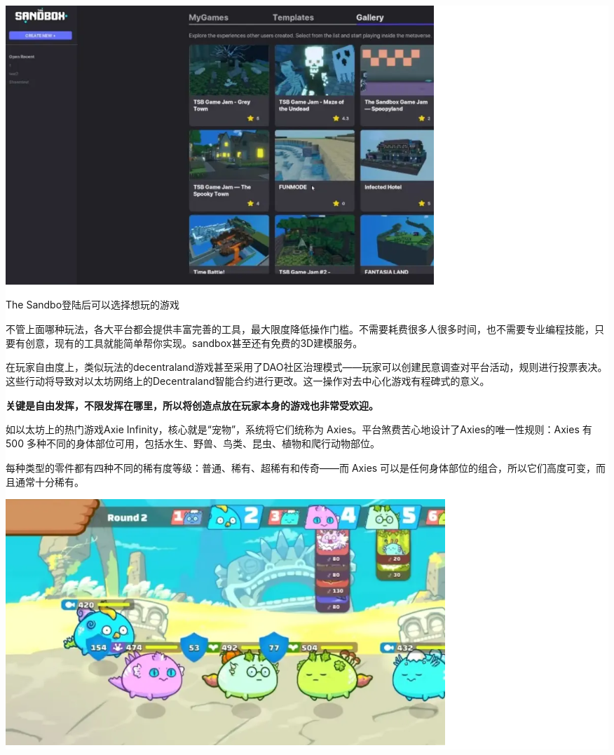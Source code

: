 ![img](146.png)

The Sandbo登陆后可以选择想玩的游戏



不管上面哪种玩法，各大平台都会提供丰富完善的工具，最大限度降低操作门槛。不需要耗费很多人很多时间，也不需要专业编程技能，只要有创意，现有的工具就能简单帮你实现。sandbox甚至还有免费的3D建模服务。

在玩家自由度上，类似玩法的decentraland游戏甚至采用了DAO社区治理模式——玩家可以创建民意调查对平台活动，规则进行投票表决。这些行动将导致对以太坊网络上的Decentraland智能合约进行更改。这一操作对去中心化游戏有程碑式的意义。

**关键是自由发挥，不限发挥在哪里，所以将创造点放在玩家本身的游戏也非常受欢迎。**

如以太坊上的热门游戏Axie Infinity，核心就是“宠物”，系统将它们统称为 Axies。平台煞费苦心地设计了Axies的唯一性规则：Axies 有 500 多种不同的身体部位可用，包括水生、野兽、鸟类、昆虫、植物和爬行动物部位。

每种类型的零件都有四种不同的稀有度等级：普通、稀有、超稀有和传奇——而 Axies 可以是任何身体部位的组合，所以它们高度可变，而且通常十分稀有。

![img](147.png)
